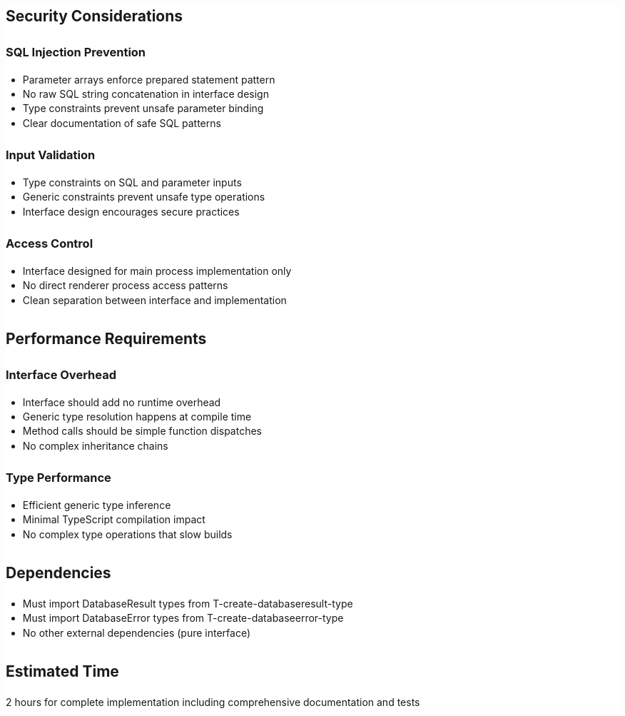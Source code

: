 ## Security Considerations

### SQL Injection Prevention

- Parameter arrays enforce prepared statement pattern
- No raw SQL string concatenation in interface design
- Type constraints prevent unsafe parameter binding
- Clear documentation of safe SQL patterns

### Input Validation

- Type constraints on SQL and parameter inputs
- Generic constraints prevent unsafe type operations
- Interface design encourages secure practices

### Access Control

- Interface designed for main process implementation only
- No direct renderer process access patterns
- Clean separation between interface and implementation

## Performance Requirements

### Interface Overhead

- Interface should add no runtime overhead
- Generic type resolution happens at compile time
- Method calls should be simple function dispatches
- No complex inheritance chains

### Type Performance

- Efficient generic type inference
- Minimal TypeScript compilation impact
- No complex type operations that slow builds

## Dependencies

- Must import DatabaseResult types from T-create-databaseresult-type
- Must import DatabaseError types from T-create-databaseerror-type
- No other external dependencies (pure interface)

## Estimated Time

2 hours for complete implementation including comprehensive documentation and tests
